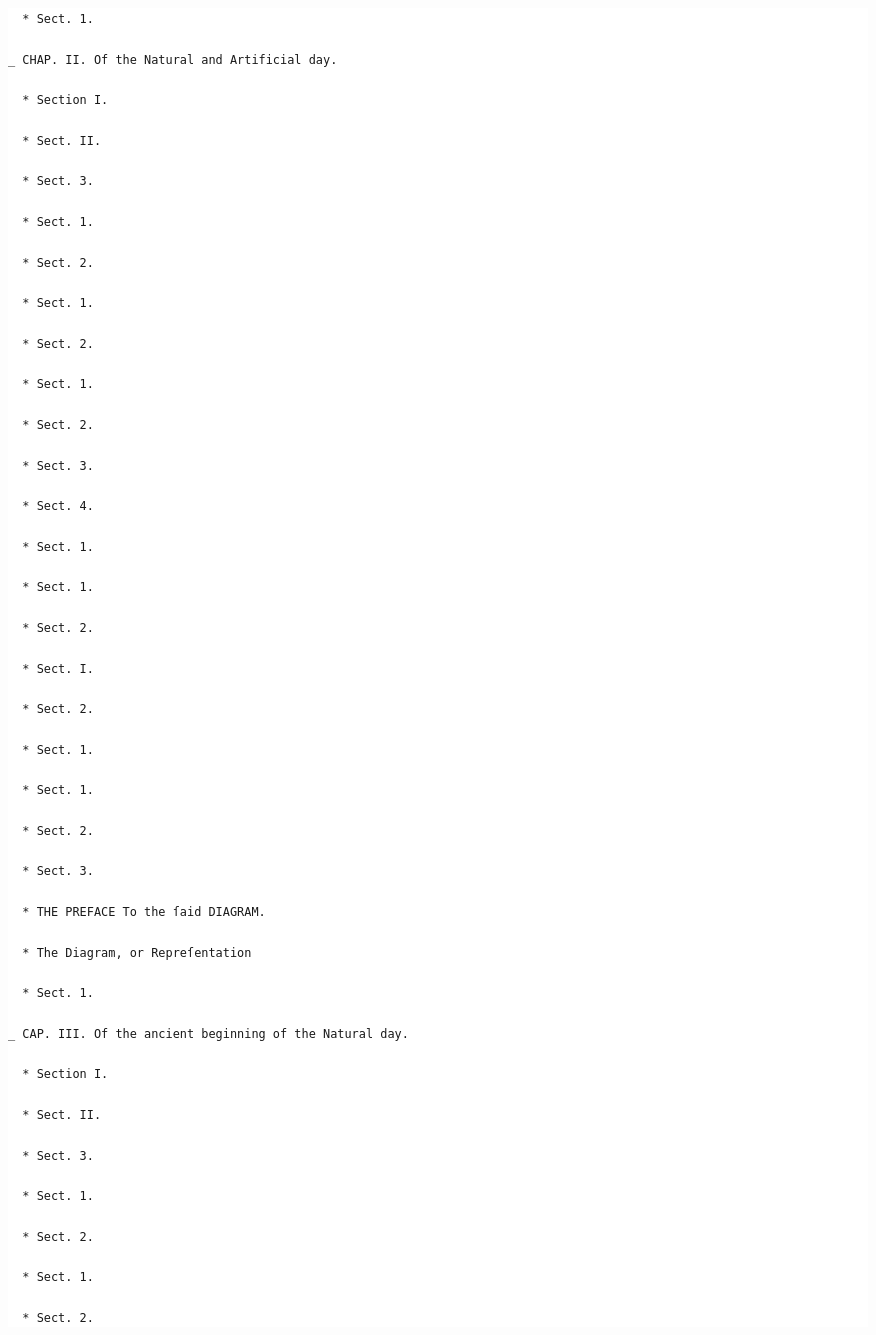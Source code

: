       * Sect. 1.

    _ CHAP. II. Of the Natural and Artificial day.

      * Section I.

      * Sect. II.

      * Sect. 3.

      * Sect. 1.

      * Sect. 2.

      * Sect. 1.

      * Sect. 2.

      * Sect. 1.

      * Sect. 2.

      * Sect. 3.

      * Sect. 4.

      * Sect. 1.

      * Sect. 1.

      * Sect. 2.

      * Sect. I.

      * Sect. 2.

      * Sect. 1.

      * Sect. 1.

      * Sect. 2.

      * Sect. 3.

      * THE PREFACE To the ſaid DIAGRAM.

      * The Diagram, or Repreſentation

      * Sect. 1.

    _ CAP. III. Of the ancient beginning of the Natural day.

      * Section I.

      * Sect. II.

      * Sect. 3.

      * Sect. 1.

      * Sect. 2.

      * Sect. 1.

      * Sect. 2.
